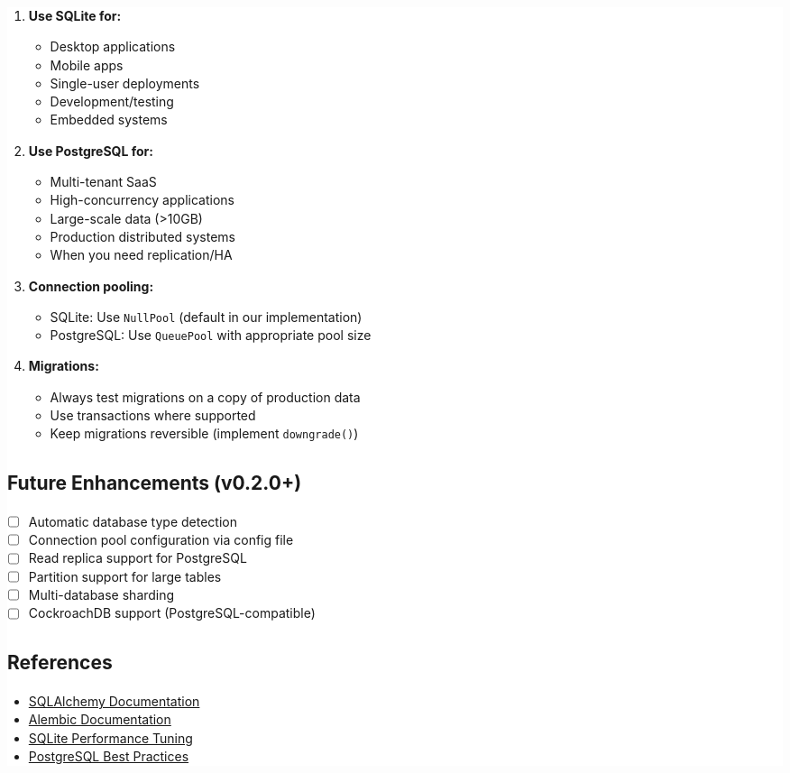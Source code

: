 1. **Use SQLite for:**
   - Desktop applications
   - Mobile apps
   - Single-user deployments
   - Development/testing
   - Embedded systems

2. **Use PostgreSQL for:**
   - Multi-tenant SaaS
   - High-concurrency applications
   - Large-scale data (>10GB)
   - Production distributed systems
   - When you need replication/HA

3. **Connection pooling:**
   - SQLite: Use `NullPool` (default in our implementation)
   - PostgreSQL: Use `QueuePool` with appropriate pool size

4. **Migrations:**
   - Always test migrations on a copy of production data
   - Use transactions where supported
   - Keep migrations reversible (implement `downgrade()`)

## Future Enhancements (v0.2.0+)

- [ ] Automatic database type detection
- [ ] Connection pool configuration via config file
- [ ] Read replica support for PostgreSQL
- [ ] Partition support for large tables
- [ ] Multi-database sharding
- [ ] CockroachDB support (PostgreSQL-compatible)

## References

- [SQLAlchemy Documentation](https://docs.sqlalchemy.org/)
- [Alembic Documentation](https://alembic.sqlalchemy.org/)
- [SQLite Performance Tuning](https://www.sqlite.org/wal.html)
- [PostgreSQL Best Practices](https://wiki.postgresql.org/wiki/Don't_Do_This)
